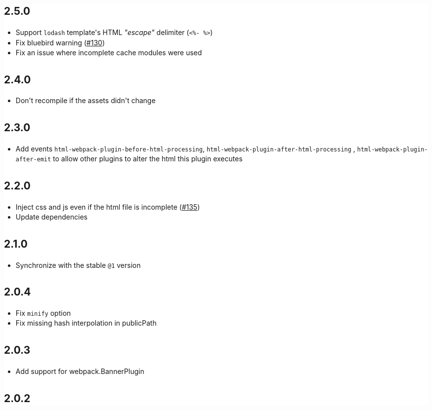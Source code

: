 <a name="2.5.0"></a>

## 2.5.0

* Support `lodash` template's HTML _"escape"_ delimiter (`<%- %>`)
* Fix bluebird warning ([#130](https://github.com/ampedandwired/html-webpack-plugin/issues/130))
* Fix an issue where incomplete cache modules were used

<a name="2.4.0"></a>

## 2.4.0

* Don't recompile if the assets didn't change

<a name="2.3.0"></a>

## 2.3.0

* Add events `html-webpack-plugin-before-html-processing`, `html-webpack-plugin-after-html-processing`
  , `html-webpack-plugin-after-emit` to allow other plugins to alter the html this plugin executes

<a name="2.2.0"></a>

## 2.2.0

* Inject css and js even if the html file is
  incomplete ([#135](https://github.com/ampedandwired/html-webpack-plugin/issues/135))
* Update dependencies

<a name="2.1.0"></a>

## 2.1.0

* Synchronize with the stable `@1` version

<a name="2.0.4"></a>

## 2.0.4

* Fix `minify` option
* Fix missing hash interpolation in publicPath

<a name="2.0.3"></a>

## 2.0.3

* Add support for webpack.BannerPlugin

<a name="2.0.2"></a>

## 2.0.2
